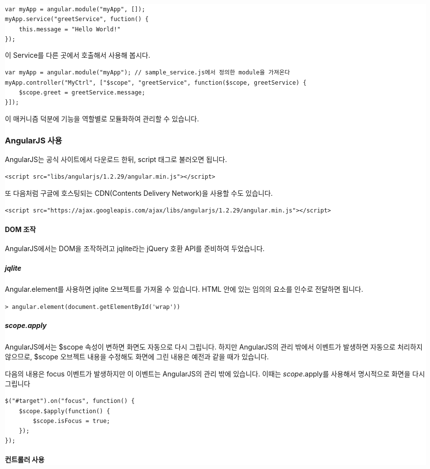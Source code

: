 ```
var myApp = angular.module("myApp", []);
myApp.service("greetService", fuction() {
	this.message = "Hello World!"
});
```

이 Service를 다른 곳에서 호출해서 사용해 봅시다. 

```
var myApp = angular.module("myApp"); // sample_service.js에서 정의한 module을 가져온다
myApp.controller("MyCtrl", ["$scope", "greetService", function($scope, greetService) {
	$scope.greet = greetService.message;
}]);
```

이 매커니즘 덕분에 기능을 역할별로 모듈화하여 관리할 수 있습니다. 

### AngularJS 사용

AngularJS는 공식 사이트에서 다운로드 한뒤, script 태그로 불러오면 됩니다. 

```
<script src="libs/angularjs/1.2.29/angular.min.js"></script>
```

또 다음처럼 구글에 호스팅되는 CDN(Contents Delivery Network)을 사용할 수도 있습니다. 

```
<script src="https://ajax.googleapis.com/ajax/libs/angularjs/1.2.29/angular.min.js"></script>
```

#### DOM 조작

AngularJS에서는 DOM을 조작하려고 jqlite라는 jQuery 호환 API를 준비하여 두었습니다. 

##### jqlite

Angular.element를 사용하면 jqlite 오브젝트를 가져올 수 있습니다. HTML 안에 있는 임의의 요소를 인수로 전달하면 됩니다. 

```
> angular.element(document.getElementById('wrap'))
```

##### $scope.$apply

AngularJS에서는 $scope 속성이 변하면 화면도 자동으로 다시 그립니다. 하지만 AngularJS의 관리 밖에서 이벤트가 발생하면 자동으로 처리하지 않으므로, $scope 오브젝트 내용을 수정해도 화면에 그린 내용은 예전과 같을 때가 있습니다. 

다음의 내용은 focus 이벤트가 발생하지만 이 이벤트는 AngularJS의 관리 밖에 있습니다. 이때는 $scope.$apply를 사용해서 명시적으로 화면을 다시 그립니다 

```
$("#target").on("focus", function() {
	$scope.$apply(function() {
		$scope.isFocus = true;
	});
});
```

#### 컨트롤러 사용
